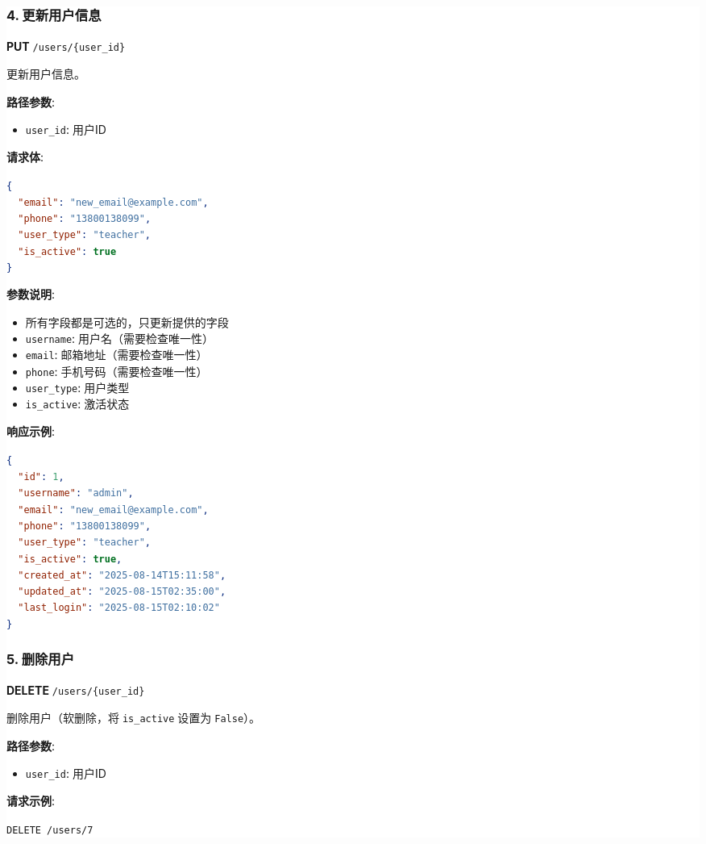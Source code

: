 ### 4. 更新用户信息

**PUT** `/users/{user_id}`

更新用户信息。

**路径参数**:
- `user_id`: 用户ID

**请求体**:
```json
{
  "email": "new_email@example.com",
  "phone": "13800138099",
  "user_type": "teacher",
  "is_active": true
}
```

**参数说明**:
- 所有字段都是可选的，只更新提供的字段
- `username`: 用户名（需要检查唯一性）
- `email`: 邮箱地址（需要检查唯一性）
- `phone`: 手机号码（需要检查唯一性）
- `user_type`: 用户类型
- `is_active`: 激活状态

**响应示例**:
```json
{
  "id": 1,
  "username": "admin",
  "email": "new_email@example.com",
  "phone": "13800138099",
  "user_type": "teacher",
  "is_active": true,
  "created_at": "2025-08-14T15:11:58",
  "updated_at": "2025-08-15T02:35:00",
  "last_login": "2025-08-15T02:10:02"
}
```

### 5. 删除用户

**DELETE** `/users/{user_id}`

删除用户（软删除，将 `is_active` 设置为 `False`）。

**路径参数**:
- `user_id`: 用户ID

**请求示例**:
```
DELETE /users/7
```
